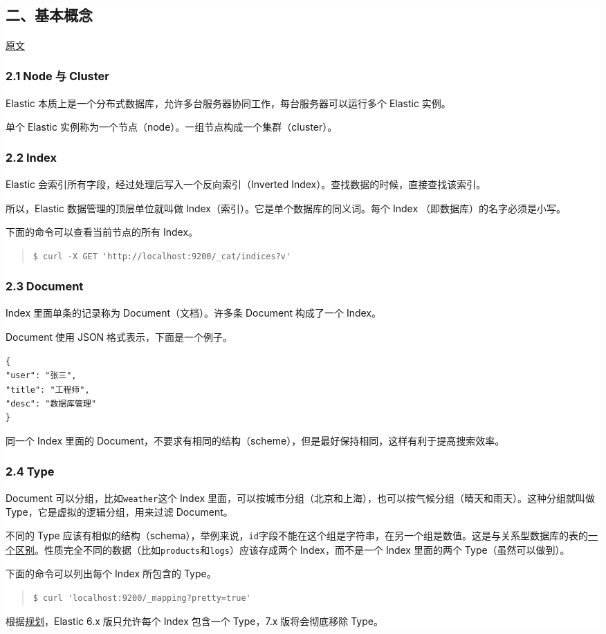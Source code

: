 ## 二、基本概念

[原文](http://www.ruanyifeng.com/blog/2017/08/elasticsearch.html)

### 2.1 Node 与 Cluster

Elastic 本质上是一个分布式数据库，允许多台服务器协同工作，每台服务器可以运行多个 Elastic 实例。

单个 Elastic 实例称为一个节点（node）。一组节点构成一个集群（cluster）。

### 2.2 Index

Elastic 会索引所有字段，经过处理后写入一个反向索引（Inverted Index）。查找数据的时候，直接查找该索引。

所以，Elastic 数据管理的顶层单位就叫做 Index（索引）。它是单个数据库的同义词。每个 Index （即数据库）的名字必须是小写。

下面的命令可以查看当前节点的所有 Index。

> ```
> $ curl -X GET 'http://localhost:9200/_cat/indices?v'
>
> ```

### 2.3 Document

Index 里面单条的记录称为 Document（文档）。许多条 Document 构成了一个 Index。

Document 使用 JSON 格式表示，下面是一个例子。

```
{
"user": "张三",
"title": "工程师",
"desc": "数据库管理"
}
```

同一个 Index 里面的 Document，不要求有相同的结构（scheme），但是最好保持相同，这样有利于提高搜索效率。

### 2.4 Type

Document 可以分组，比如`weather`这个 Index 里面，可以按城市分组（北京和上海），也可以按气候分组（晴天和雨天）。这种分组就叫做 Type，它是虚拟的逻辑分组，用来过滤 Document。

不同的 Type 应该有相似的结构（schema），举例来说，`id`字段不能在这个组是字符串，在另一个组是数值。这是与关系型数据库的表的[一个区别](https://www.elastic.co/guide/en/elasticsearch/guide/current/mapping.html)。性质完全不同的数据（比如`products`和`logs`）应该存成两个 Index，而不是一个 Index 里面的两个 Type（虽然可以做到）。

下面的命令可以列出每个 Index 所包含的 Type。

> ```
> $ curl 'localhost:9200/_mapping?pretty=true'
>
> ```

根据[规划](https://www.elastic.co/blog/index-type-parent-child-join-now-future-in-elasticsearch)，Elastic 6.x 版只允许每个 Index 包含一个 Type，7.x 版将会彻底移除 Type。
